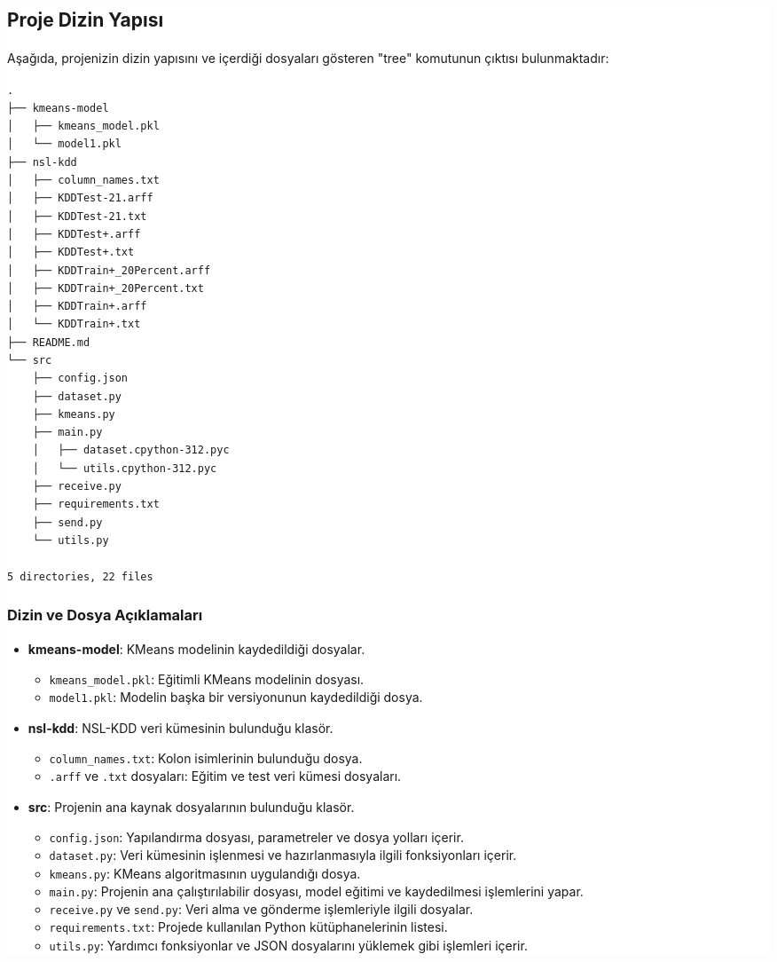 
## Proje Dizin Yapısı

Aşağıda, projenizin dizin yapısını ve içerdiği dosyaları gösteren "tree" komutunun çıktısı bulunmaktadır:

```
.
├── kmeans-model
│   ├── kmeans_model.pkl
│   └── model1.pkl
├── nsl-kdd
│   ├── column_names.txt
│   ├── KDDTest-21.arff
│   ├── KDDTest-21.txt
│   ├── KDDTest+.arff
│   ├── KDDTest+.txt
│   ├── KDDTrain+_20Percent.arff
│   ├── KDDTrain+_20Percent.txt
│   ├── KDDTrain+.arff
│   └── KDDTrain+.txt
├── README.md
└── src
    ├── config.json
    ├── dataset.py
    ├── kmeans.py
    ├── main.py
    │   ├── dataset.cpython-312.pyc
    │   └── utils.cpython-312.pyc
    ├── receive.py
    ├── requirements.txt
    ├── send.py
    └── utils.py

5 directories, 22 files
```

### Dizin ve Dosya Açıklamaları

- **kmeans-model**: KMeans modelinin kaydedildiği dosyalar.
  - `kmeans_model.pkl`: Eğitimli KMeans modelinin dosyası.
  - `model1.pkl`: Modelin başka bir versiyonunun kaydedildiği dosya.

- **nsl-kdd**: NSL-KDD veri kümesinin bulunduğu klasör.
  - `column_names.txt`: Kolon isimlerinin bulunduğu dosya.
  - `.arff` ve `.txt` dosyaları: Eğitim ve test veri kümesi dosyaları.

- **src**: Projenin ana kaynak dosyalarının bulunduğu klasör.
  - `config.json`: Yapılandırma dosyası, parametreler ve dosya yolları içerir.
  - `dataset.py`: Veri kümesinin işlenmesi ve hazırlanmasıyla ilgili fonksiyonları içerir.
  - `kmeans.py`: KMeans algoritmasının uygulandığı dosya.
  - `main.py`: Projenin ana çalıştırılabilir dosyası, model eğitimi ve kaydedilmesi işlemlerini yapar.
  - `receive.py` ve `send.py`: Veri alma ve gönderme işlemleriyle ilgili dosyalar.
  - `requirements.txt`: Projede kullanılan Python kütüphanelerinin listesi.
  - `utils.py`: Yardımcı fonksiyonlar ve JSON dosyalarını yüklemek gibi işlemleri içerir.
